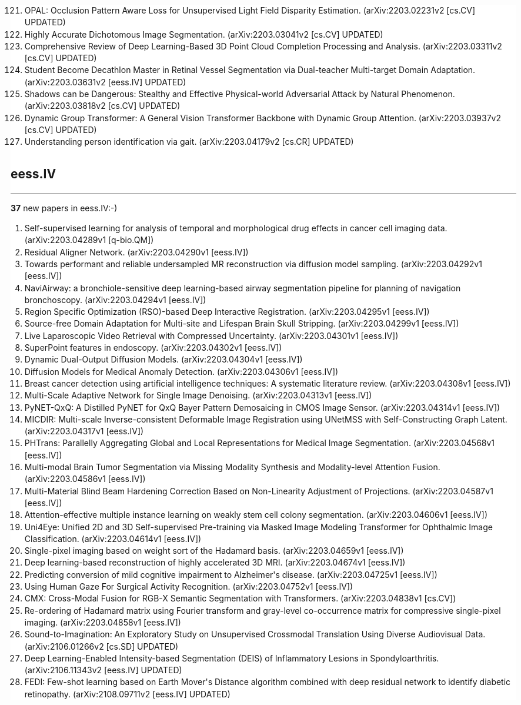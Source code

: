 121. OPAL: Occlusion Pattern Aware Loss for Unsupervised Light Field Disparity Estimation. (arXiv:2203.02231v2 [cs.CV] UPDATED)
122. Highly Accurate Dichotomous Image Segmentation. (arXiv:2203.03041v2 [cs.CV] UPDATED)
123. Comprehensive Review of Deep Learning-Based 3D Point Cloud Completion Processing and Analysis. (arXiv:2203.03311v2 [cs.CV] UPDATED)
124. Student Become Decathlon Master in Retinal Vessel Segmentation via Dual-teacher Multi-target Domain Adaptation. (arXiv:2203.03631v2 [eess.IV] UPDATED)
125. Shadows can be Dangerous: Stealthy and Effective Physical-world Adversarial Attack by Natural Phenomenon. (arXiv:2203.03818v2 [cs.CV] UPDATED)
126. Dynamic Group Transformer: A General Vision Transformer Backbone with Dynamic Group Attention. (arXiv:2203.03937v2 [cs.CV] UPDATED)
127. Understanding person identification via gait. (arXiv:2203.04179v2 [cs.CR] UPDATED)
## eess.IV
---
**37** new papers in eess.IV:-) 
1. Self-supervised learning for analysis of temporal and morphological drug effects in cancer cell imaging data. (arXiv:2203.04289v1 [q-bio.QM])
2. Residual Aligner Network. (arXiv:2203.04290v1 [eess.IV])
3. Towards performant and reliable undersampled MR reconstruction via diffusion model sampling. (arXiv:2203.04292v1 [eess.IV])
4. NaviAirway: a bronchiole-sensitive deep learning-based airway segmentation pipeline for planning of navigation bronchoscopy. (arXiv:2203.04294v1 [eess.IV])
5. Region Specific Optimization (RSO)-based Deep Interactive Registration. (arXiv:2203.04295v1 [eess.IV])
6. Source-free Domain Adaptation for Multi-site and Lifespan Brain Skull Stripping. (arXiv:2203.04299v1 [eess.IV])
7. Live Laparoscopic Video Retrieval with Compressed Uncertainty. (arXiv:2203.04301v1 [eess.IV])
8. SuperPoint features in endoscopy. (arXiv:2203.04302v1 [eess.IV])
9. Dynamic Dual-Output Diffusion Models. (arXiv:2203.04304v1 [eess.IV])
10. Diffusion Models for Medical Anomaly Detection. (arXiv:2203.04306v1 [eess.IV])
11. Breast cancer detection using artificial intelligence techniques: A systematic literature review. (arXiv:2203.04308v1 [eess.IV])
12. Multi-Scale Adaptive Network for Single Image Denoising. (arXiv:2203.04313v1 [eess.IV])
13. PyNET-QxQ: A Distilled PyNET for QxQ Bayer Pattern Demosaicing in CMOS Image Sensor. (arXiv:2203.04314v1 [eess.IV])
14. MICDIR: Multi-scale Inverse-consistent Deformable Image Registration using UNetMSS with Self-Constructing Graph Latent. (arXiv:2203.04317v1 [eess.IV])
15. PHTrans: Parallelly Aggregating Global and Local Representations for Medical Image Segmentation. (arXiv:2203.04568v1 [eess.IV])
16. Multi-modal Brain Tumor Segmentation via Missing Modality Synthesis and Modality-level Attention Fusion. (arXiv:2203.04586v1 [eess.IV])
17. Multi-Material Blind Beam Hardening Correction Based on Non-Linearity Adjustment of Projections. (arXiv:2203.04587v1 [eess.IV])
18. Attention-effective multiple instance learning on weakly stem cell colony segmentation. (arXiv:2203.04606v1 [eess.IV])
19. Uni4Eye: Unified 2D and 3D Self-supervised Pre-training via Masked Image Modeling Transformer for Ophthalmic Image Classification. (arXiv:2203.04614v1 [eess.IV])
20. Single-pixel imaging based on weight sort of the Hadamard basis. (arXiv:2203.04659v1 [eess.IV])
21. Deep learning-based reconstruction of highly accelerated 3D MRI. (arXiv:2203.04674v1 [eess.IV])
22. Predicting conversion of mild cognitive impairment to Alzheimer's disease. (arXiv:2203.04725v1 [eess.IV])
23. Using Human Gaze For Surgical Activity Recognition. (arXiv:2203.04752v1 [eess.IV])
24. CMX: Cross-Modal Fusion for RGB-X Semantic Segmentation with Transformers. (arXiv:2203.04838v1 [cs.CV])
25. Re-ordering of Hadamard matrix using Fourier transform and gray-level co-occurrence matrix for compressive single-pixel imaging. (arXiv:2203.04858v1 [eess.IV])
26. Sound-to-Imagination: An Exploratory Study on Unsupervised Crossmodal Translation Using Diverse Audiovisual Data. (arXiv:2106.01266v2 [cs.SD] UPDATED)
27. Deep Learning-Enabled Intensity-based Segmentation (DEIS) of Inflammatory Lesions in Spondyloarthritis. (arXiv:2106.11343v2 [eess.IV] UPDATED)
28. FEDI: Few-shot learning based on Earth Mover's Distance algorithm combined with deep residual network to identify diabetic retinopathy. (arXiv:2108.09711v2 [eess.IV] UPDATED)